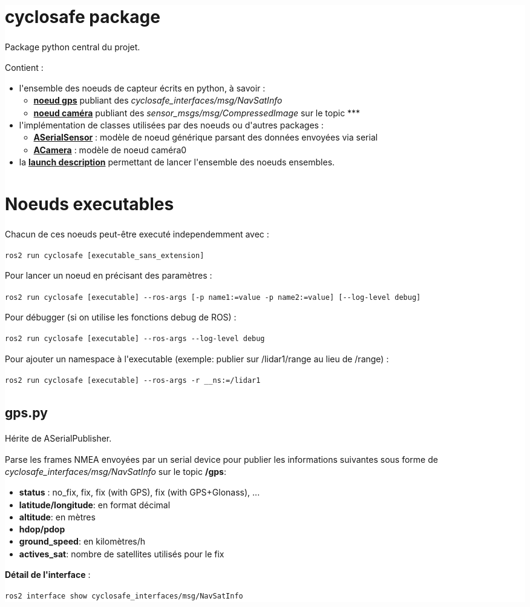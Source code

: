 # cyclosafe package

Package python central du projet.

Contient :
- l'ensemble des noeuds de capteur écrits en python, à savoir :
	- [**noeud gps**](#gpspy) publiant des *cyclosafe_interfaces/msg/NavSatInfo*
	- [**noeud caméra**](#camera_pipy) publiant des *sensor_msgs/msg/CompressedImage* sur le topic ***
- l'implémentation de classes utilisées par des noeuds ou d'autres packages :
	- [**ASerialSensor**](#aserialsensor) : modèle de noeud générique parsant des données envoyées via serial
	- [**ACamera**](#acamera) : modèle de noeud caméra0
- la [**launch description**](#launch-description) permettant de lancer l'ensemble des noeuds ensembles.

# Noeuds executables

Chacun de ces noeuds peut-être executé independemment avec :

~~~
ros2 run cyclosafe [executable_sans_extension]
~~~

Pour lancer un noeud en précisant des paramètres :
~~~
ros2 run cyclosafe [executable] --ros-args [-p name1:=value -p name2:=value] [--log-level debug]
~~~

Pour débugger (si on utilise les fonctions debug de ROS) :
~~~
ros2 run cyclosafe [executable] --ros-args --log-level debug
~~~

Pour ajouter un namespace à l'executable (exemple: publier sur /lidar1/range au lieu de /range) :
~~~
ros2 run cyclosafe [executable] --ros-args -r __ns:=/lidar1
~~~

## gps.py

Hérite de ASerialPublisher.

Parse les frames NMEA envoyées par un serial device pour publier les informations suivantes sous forme de *cyclosafe_interfaces/msg/NavSatInfo* sur le topic **/gps**:

- **status** : no_fix, fix, fix (with GPS), fix (with GPS+Glonass), ...
- **latitude/longitude**: en format décimal
- **altitude**: en mètres
- **hdop/pdop**
- **ground_speed**: en kilomètres/h
- **actives_sat**: nombre de satellites utilisés pour le fix

**Détail de l'interface** :

~~~
ros2 interface show cyclosafe_interfaces/msg/NavSatInfo
~~~
